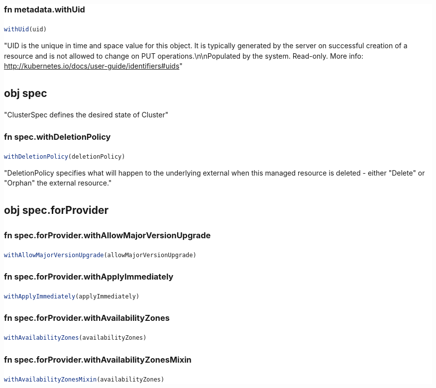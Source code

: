 ### fn metadata.withUid

```ts
withUid(uid)
```

"UID is the unique in time and space value for this object. It is typically generated by the server on successful creation of a resource and is not allowed to change on PUT operations.\n\nPopulated by the system. Read-only. More info: http://kubernetes.io/docs/user-guide/identifiers#uids"

## obj spec

"ClusterSpec defines the desired state of Cluster"

### fn spec.withDeletionPolicy

```ts
withDeletionPolicy(deletionPolicy)
```

"DeletionPolicy specifies what will happen to the underlying external when this managed resource is deleted - either \"Delete\" or \"Orphan\" the external resource."

## obj spec.forProvider



### fn spec.forProvider.withAllowMajorVersionUpgrade

```ts
withAllowMajorVersionUpgrade(allowMajorVersionUpgrade)
```



### fn spec.forProvider.withApplyImmediately

```ts
withApplyImmediately(applyImmediately)
```



### fn spec.forProvider.withAvailabilityZones

```ts
withAvailabilityZones(availabilityZones)
```



### fn spec.forProvider.withAvailabilityZonesMixin

```ts
withAvailabilityZonesMixin(availabilityZones)
```


